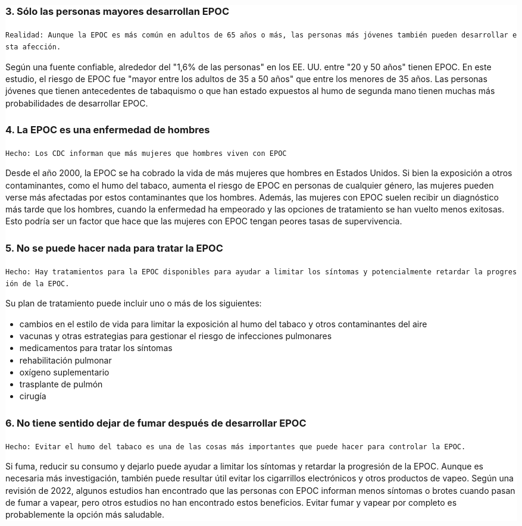 
### 3. Sólo las personas mayores desarrollan EPOC

```
Realidad: Aunque la EPOC es más común en adultos de 65 años o más, las personas más jóvenes también pueden desarrollar esta afección.
```

Según una fuente confiable, alrededor del "1,6% de las personas" en los EE. UU. entre "20 y 50 años" tienen EPOC. En este estudio, el riesgo de EPOC fue "mayor entre los adultos de 35 a 50 años" que entre los menores de 35 años. Las personas jóvenes que tienen antecedentes de tabaquismo o que han estado expuestos al humo de segunda mano tienen muchas más probabilidades de desarrollar EPOC.

### 4. La EPOC es una enfermedad de hombres

```
Hecho: Los CDC informan que más mujeres que hombres viven con EPOC
```

Desde el año 2000, la EPOC se ha cobrado la vida de más mujeres que hombres en Estados Unidos. Si bien la exposición a otros contaminantes, como el humo del tabaco, aumenta el riesgo de EPOC en personas de cualquier género, las mujeres pueden verse más afectadas por estos contaminantes que los hombres. Además, las mujeres con EPOC suelen recibir un diagnóstico más tarde que los hombres, cuando la enfermedad ha empeorado y las opciones de tratamiento se han vuelto menos exitosas. Esto podría ser un factor que hace que las mujeres con EPOC tengan peores tasas de supervivencia.

### 5. No se puede hacer nada para tratar la EPOC

```
Hecho: Hay tratamientos para la EPOC disponibles para ayudar a limitar los síntomas y potencialmente retardar la progresión de la EPOC.
```

Su plan de tratamiento puede incluir uno o más de los siguientes:
- cambios en el estilo de vida para limitar la exposición al humo del tabaco y otros contaminantes del aire
- vacunas y otras estrategias para gestionar el riesgo de infecciones pulmonares
- medicamentos para tratar los síntomas
- rehabilitación pulmonar
- oxígeno suplementario
- trasplante de pulmón
- cirugía

### 6. No tiene sentido dejar de fumar después de desarrollar EPOC
```
Hecho: Evitar el humo del tabaco es una de las cosas más importantes que puede hacer para controlar la EPOC.
``` 

Si fuma, reducir su consumo y dejarlo puede ayudar a limitar los síntomas y retardar la progresión de la EPOC. Aunque es necesaria más investigación, también puede resultar útil evitar los cigarrillos electrónicos y otros productos de vapeo. Según una revisión de 2022, algunos estudios han encontrado que las personas con EPOC informan menos síntomas o brotes cuando pasan de fumar a vapear, pero otros estudios no han encontrado estos beneficios. Evitar fumar y vapear por completo es probablemente la opción más saludable.
